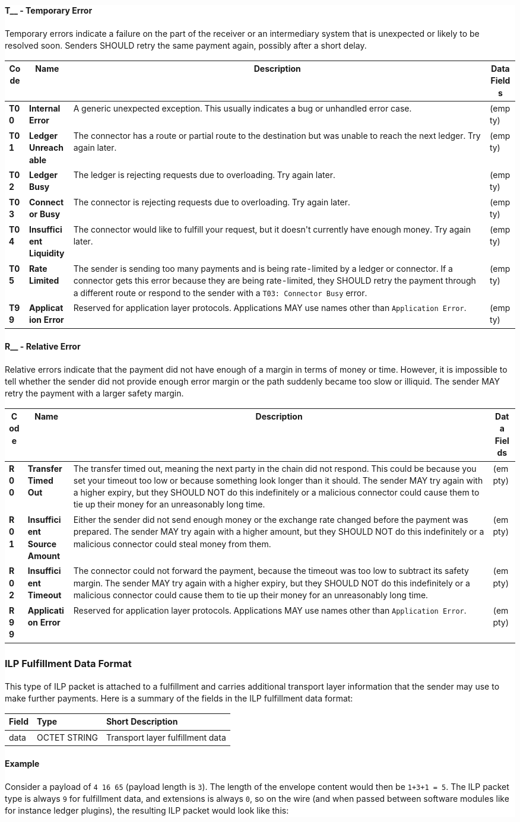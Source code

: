 #### T__ - Temporary Error

Temporary errors indicate a failure on the part of the receiver or an intermediary system that is unexpected or likely to be resolved soon. Senders SHOULD retry the same payment again, possibly after a short delay.

| Code | Name | Description | Data Fields |
|---|---|---|---|
| **T00** | **Internal Error** | A generic unexpected exception. This usually indicates a bug or unhandled error case. | (empty) |
| **T01** | **Ledger Unreachable** | The connector has a route or partial route to the destination but was unable to reach the next ledger. Try again later. | (empty) |
| **T02** | **Ledger Busy** | The ledger is rejecting requests due to overloading. Try again later. | (empty) |
| **T03** | **Connector Busy** | The connector is rejecting requests due to overloading. Try again later. | (empty) |
| **T04** | **Insufficient Liquidity** | The connector would like to fulfill your request, but it doesn't currently have enough money. Try again later. | (empty) |
| **T05** | **Rate Limited** | The sender is sending too many payments and is being rate-limited by a ledger or connector. If a connector gets this error because they are being rate-limited, they SHOULD retry the payment through a different route or respond to the sender with a `T03: Connector Busy` error. | (empty) |
| **T99** | **Application Error** | Reserved for application layer protocols. Applications MAY use names other than `Application Error`. | (empty) |

#### R__ - Relative Error

Relative errors indicate that the payment did not have enough of a margin in terms of money or time. However, it is impossible to tell whether the sender did not provide enough error margin or the path suddenly became too slow or illiquid. The sender MAY retry the payment with a larger safety margin.

| Code | Name | Description | Data Fields |
|---|---|---|---|
| **R00** | **Transfer Timed Out** | The transfer timed out, meaning the next party in the chain did not respond. This could be because you set your timeout too low or because something look longer than it should. The sender MAY try again with a higher expiry, but they SHOULD NOT do this indefinitely or a malicious connector could cause them to tie up their money for an unreasonably long time. | (empty) |
| **R01** | **Insufficient Source Amount** | Either the sender did not send enough money or the exchange rate changed before the payment was prepared. The sender MAY try again with a higher amount, but they SHOULD NOT do this indefinitely or a malicious connector could steal money from them. | (empty) |
| **R02** | **Insufficient Timeout** | The connector could not forward the payment, because the timeout was too low to subtract its safety margin. The sender MAY try again with a higher expiry, but they SHOULD NOT do this indefinitely or a malicious connector could cause them to tie up their money for an unreasonably long time. | (empty) |
| **R99** | **Application Error** | Reserved for application layer protocols. Applications MAY use names other than `Application Error`. | (empty) |

### ILP Fulfillment Data Format

This type of ILP packet is attached to a fulfillment and carries additional transport layer information that the sender may use to make further payments. Here is a summary of the fields in the ILP fulfillment data format:

| Field | Type | Short Description |
|:--|:--|:--|
| data | OCTET STRING | Transport layer fulfillment data |

#### Example

Consider a payload of `4 16 65` (payload length is `3`).
The length of the envelope content would then be `1+3+1 = 5`.
The ILP packet type is always `9` for fulfillment data, and extensions is always `0`, so on the wire
(and when passed between software modules like for instance ledger plugins),
the resulting ILP packet would look like this:
